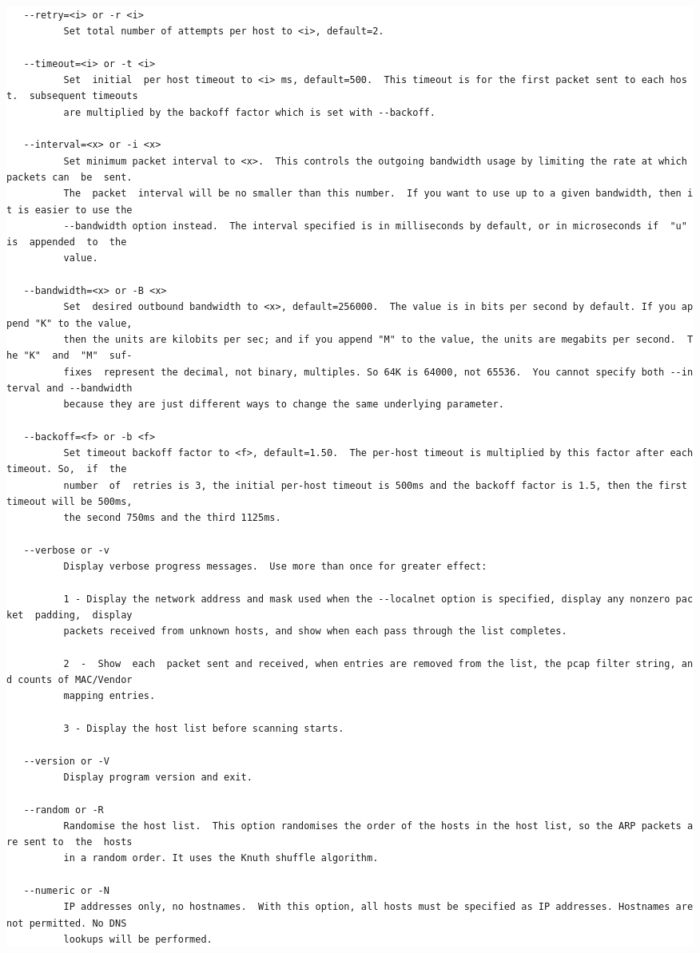        --retry=<i> or -r <i>
              Set total number of attempts per host to <i>, default=2.

       --timeout=<i> or -t <i>
              Set  initial  per host timeout to <i> ms, default=500.  This timeout is for the first packet sent to each host.  subsequent timeouts
              are multiplied by the backoff factor which is set with --backoff.

       --interval=<x> or -i <x>
              Set minimum packet interval to <x>.  This controls the outgoing bandwidth usage by limiting the rate at which packets can  be  sent.
              The  packet  interval will be no smaller than this number.  If you want to use up to a given bandwidth, then it is easier to use the
              --bandwidth option instead.  The interval specified is in milliseconds by default, or in microseconds if  "u"  is  appended  to  the
              value.

       --bandwidth=<x> or -B <x>
              Set  desired outbound bandwidth to <x>, default=256000.  The value is in bits per second by default. If you append "K" to the value,
              then the units are kilobits per sec; and if you append "M" to the value, the units are megabits per second.  The "K"  and  "M"  suf‐
              fixes  represent the decimal, not binary, multiples. So 64K is 64000, not 65536.  You cannot specify both --interval and --bandwidth
              because they are just different ways to change the same underlying parameter.

       --backoff=<f> or -b <f>
              Set timeout backoff factor to <f>, default=1.50.  The per-host timeout is multiplied by this factor after each timeout. So,  if  the
              number  of  retries is 3, the initial per-host timeout is 500ms and the backoff factor is 1.5, then the first timeout will be 500ms,
              the second 750ms and the third 1125ms.

       --verbose or -v
              Display verbose progress messages.  Use more than once for greater effect:

              1 - Display the network address and mask used when the --localnet option is specified, display any nonzero packet  padding,  display
              packets received from unknown hosts, and show when each pass through the list completes.

              2  -  Show  each  packet sent and received, when entries are removed from the list, the pcap filter string, and counts of MAC/Vendor
              mapping entries.

              3 - Display the host list before scanning starts.

       --version or -V
              Display program version and exit.

       --random or -R
              Randomise the host list.  This option randomises the order of the hosts in the host list, so the ARP packets are sent to  the  hosts
              in a random order. It uses the Knuth shuffle algorithm.

       --numeric or -N
              IP addresses only, no hostnames.  With this option, all hosts must be specified as IP addresses. Hostnames are not permitted. No DNS
              lookups will be performed.
